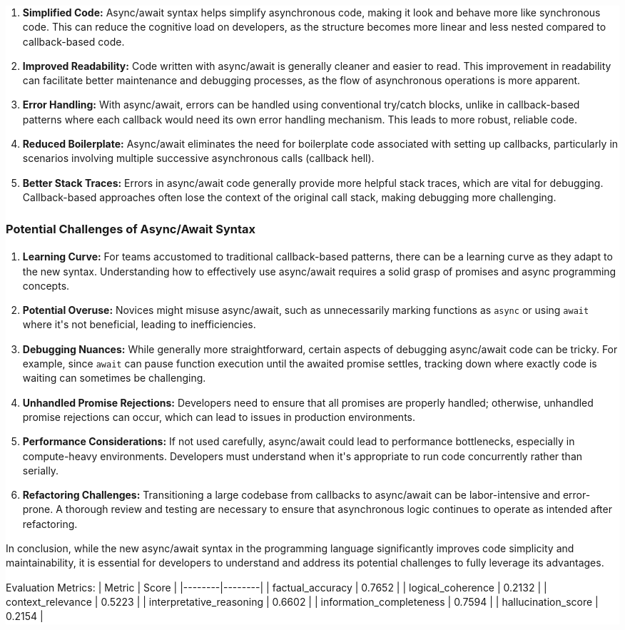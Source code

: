 1. **Simplified Code:** Async/await syntax helps simplify asynchronous code, making it look and behave more like synchronous code. This can reduce the cognitive load on developers, as the structure becomes more linear and less nested compared to callback-based code.

2. **Improved Readability:** Code written with async/await is generally cleaner and easier to read. This improvement in readability can facilitate better maintenance and debugging processes, as the flow of asynchronous operations is more apparent.

3. **Error Handling:** With async/await, errors can be handled using conventional try/catch blocks, unlike in callback-based patterns where each callback would need its own error handling mechanism. This leads to more robust, reliable code.

4. **Reduced Boilerplate:** Async/await eliminates the need for boilerplate code associated with setting up callbacks, particularly in scenarios involving multiple successive asynchronous calls (callback hell).

5. **Better Stack Traces:** Errors in async/await code generally provide more helpful stack traces, which are vital for debugging. Callback-based approaches often lose the context of the original call stack, making debugging more challenging.

### Potential Challenges of Async/Await Syntax

1. **Learning Curve:** For teams accustomed to traditional callback-based patterns, there can be a learning curve as they adapt to the new syntax. Understanding how to effectively use async/await requires a solid grasp of promises and async programming concepts.

2. **Potential Overuse:** Novices might misuse async/await, such as unnecessarily marking functions as `async` or using `await` where it's not beneficial, leading to inefficiencies.

3. **Debugging Nuances:** While generally more straightforward, certain aspects of debugging async/await code can be tricky. For example, since `await` can pause function execution until the awaited promise settles, tracking down where exactly code is waiting can sometimes be challenging.

4. **Unhandled Promise Rejections:** Developers need to ensure that all promises are properly handled; otherwise, unhandled promise rejections can occur, which can lead to issues in production environments.

5. **Performance Considerations:** If not used carefully, async/await could lead to performance bottlenecks, especially in compute-heavy environments. Developers must understand when it's appropriate to run code concurrently rather than serially.

6. **Refactoring Challenges:** Transitioning a large codebase from callbacks to async/await can be labor-intensive and error-prone. A thorough review and testing are necessary to ensure that asynchronous logic continues to operate as intended after refactoring.

In conclusion, while the new async/await syntax in the programming language significantly improves code simplicity and maintainability, it is essential for developers to understand and address its potential challenges to fully leverage its advantages.


Evaluation Metrics:
| Metric | Score |
|--------|--------|
| factual_accuracy | 0.7652 |
| logical_coherence | 0.2132 |
| context_relevance | 0.5223 |
| interpretative_reasoning | 0.6602 |
| information_completeness | 0.7594 |
| hallucination_score | 0.2154 |

